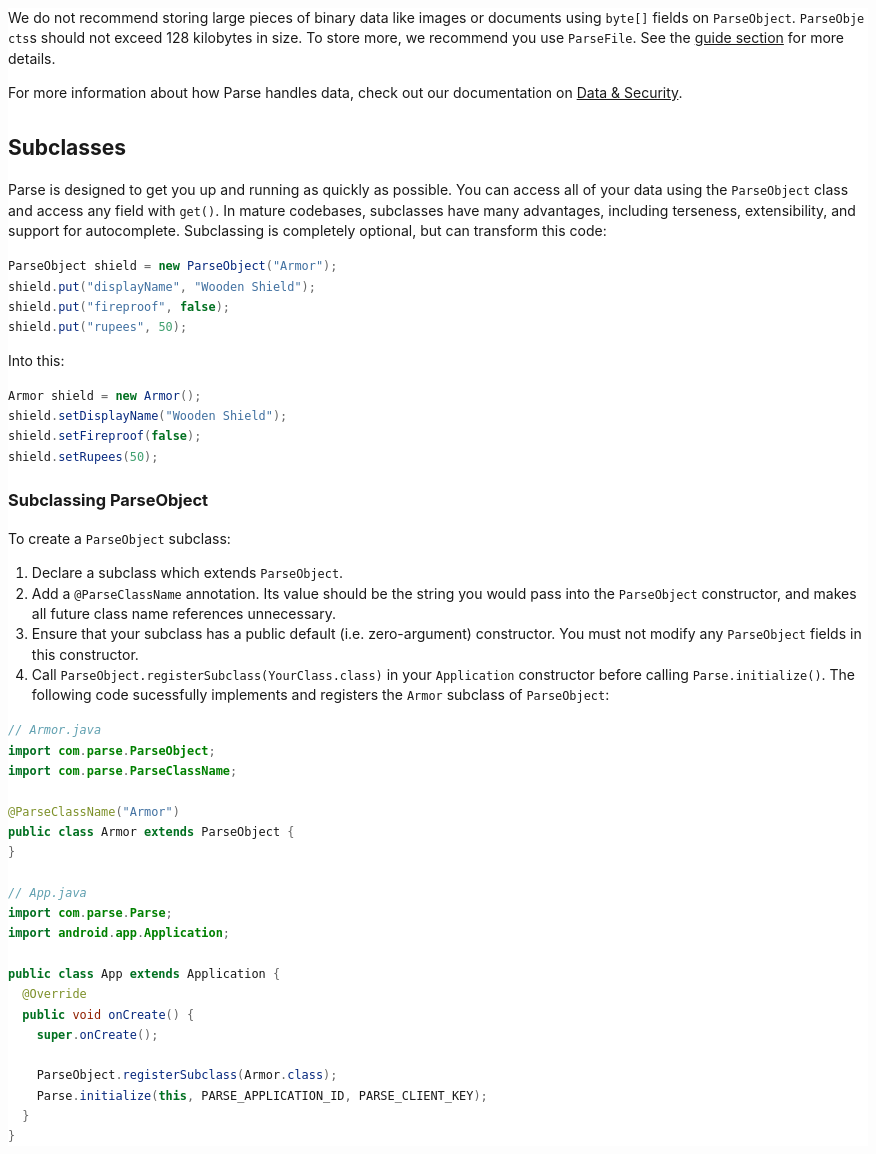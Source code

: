 We do not recommend storing large pieces of binary data like images or documents using `byte[]` fields on `ParseObject`. `ParseObjects`s should not exceed 128 kilobytes in size. To store more, we recommend you use `ParseFile`. See the [guide section](#files) for more details.

For more information about how Parse handles data, check out our documentation on [Data & Security](/docs/data).

## Subclasses

Parse is designed to get you up and running as quickly as possible. You can access all of your data using the `ParseObject` class and access any field with `get()`. In mature codebases, subclasses have many advantages, including terseness, extensibility, and support for autocomplete. Subclassing is completely optional, but can transform this code:

```java
ParseObject shield = new ParseObject("Armor");
shield.put("displayName", "Wooden Shield");
shield.put("fireproof", false);
shield.put("rupees", 50);
```

Into this:

```java
Armor shield = new Armor();
shield.setDisplayName("Wooden Shield");
shield.setFireproof(false);
shield.setRupees(50);
```

### Subclassing ParseObject

To create a `ParseObject` subclass:

1.  Declare a subclass which extends `ParseObject`.
2.  Add a `@ParseClassName` annotation. Its value should be the string you would pass into the `ParseObject` constructor, and makes all future class name references unnecessary.
3.  Ensure that your subclass has a public default (i.e. zero-argument) constructor. You must not modify any `ParseObject` fields in this constructor.
4.  Call `ParseObject.registerSubclass(YourClass.class)` in your `Application` constructor before calling `Parse.initialize()`.
    The following code sucessfully implements and registers the `Armor` subclass of `ParseObject`:

```java
// Armor.java
import com.parse.ParseObject;
import com.parse.ParseClassName;

@ParseClassName("Armor")
public class Armor extends ParseObject {
}

// App.java
import com.parse.Parse;
import android.app.Application;

public class App extends Application {
  @Override
  public void onCreate() {
    super.onCreate();

    ParseObject.registerSubclass(Armor.class);
    Parse.initialize(this, PARSE_APPLICATION_ID, PARSE_CLIENT_KEY);
  }
}
```
